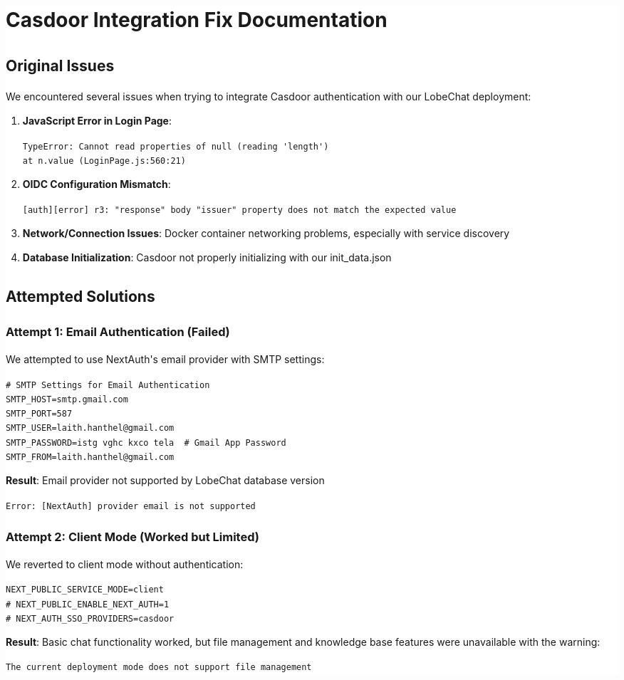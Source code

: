 # Casdoor Integration Fix Documentation

## Original Issues

We encountered several issues when trying to integrate Casdoor authentication with our LobeChat deployment:

1. **JavaScript Error in Login Page**: 
   ```
   TypeError: Cannot read properties of null (reading 'length')
   at n.value (LoginPage.js:560:21)
   ```

2. **OIDC Configuration Mismatch**: 
   ```
   [auth][error] r3: "response" body "issuer" property does not match the expected value
   ```

3. **Network/Connection Issues**: Docker container networking problems, especially with service discovery

4. **Database Initialization**: Casdoor not properly initializing with our init_data.json

## Attempted Solutions

### Attempt 1: Email Authentication (Failed)

We attempted to use NextAuth's email provider with SMTP settings:

```
# SMTP Settings for Email Authentication
SMTP_HOST=smtp.gmail.com
SMTP_PORT=587
SMTP_USER=laith.hanthel@gmail.com
SMTP_PASSWORD=istg vghc kxco tela  # Gmail App Password
SMTP_FROM=laith.hanthel@gmail.com
```

**Result**: Email provider not supported by LobeChat database version
```
Error: [NextAuth] provider email is not supported
```

### Attempt 2: Client Mode (Worked but Limited)

We reverted to client mode without authentication:

```
NEXT_PUBLIC_SERVICE_MODE=client
# NEXT_PUBLIC_ENABLE_NEXT_AUTH=1
# NEXT_AUTH_SSO_PROVIDERS=casdoor
```

**Result**: Basic chat functionality worked, but file management and knowledge base features were unavailable with the warning:
```
The current deployment mode does not support file management
```
